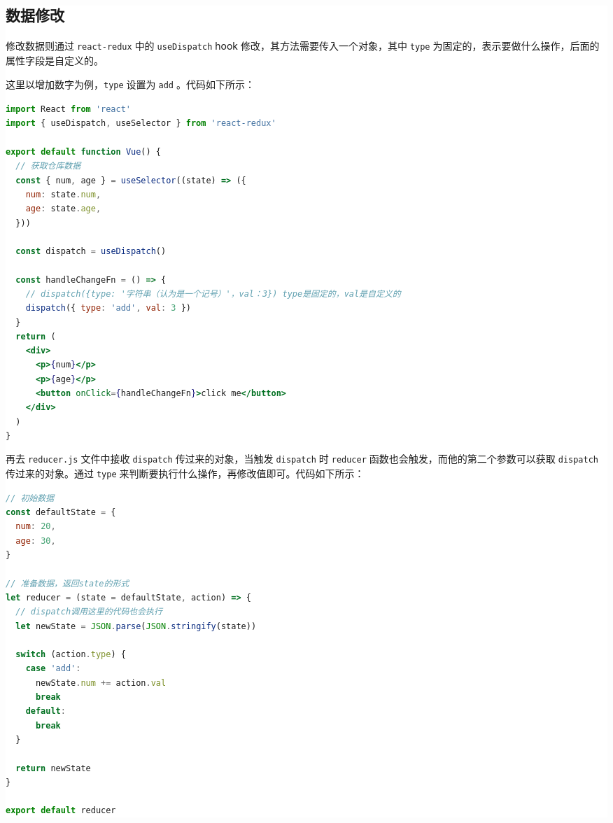 ## 数据修改

修改数据则通过 `react-redux` 中的 `useDispatch` hook 修改，其方法需要传入一个对象，其中 `type` 为固定的，表示要做什么操作，后面的属性字段是自定义的。

这里以增加数字为例，`type` 设置为 `add` 。代码如下所示：

```jsx
import React from 'react'
import { useDispatch, useSelector } from 'react-redux'

export default function Vue() {
  // 获取仓库数据
  const { num, age } = useSelector((state) => ({
    num: state.num,
    age: state.age,
  }))

  const dispatch = useDispatch()

  const handleChangeFn = () => {
    // dispatch({type: '字符串（认为是一个记号）'，val：3}) type是固定的，val是自定义的
    dispatch({ type: 'add', val: 3 })
  }
  return (
    <div>
      <p>{num}</p>
      <p>{age}</p>
      <button onClick={handleChangeFn}>click me</button>
    </div>
  )
}
```

再去 `reducer.js` 文件中接收 `dispatch` 传过来的对象，当触发 `dispatch` 时 `reducer` 函数也会触发，而他的第二个参数可以获取 `dispatch` 传过来的对象。通过 `type` 来判断要执行什么操作，再修改值即可。代码如下所示：

```js
// 初始数据
const defaultState = {
  num: 20,
  age: 30,
}

// 准备数据，返回state的形式
let reducer = (state = defaultState, action) => {
  // dispatch调用这里的代码也会执行
  let newState = JSON.parse(JSON.stringify(state))

  switch (action.type) {
    case 'add':
      newState.num += action.val
      break
    default:
      break
  }

  return newState
}

export default reducer
```
